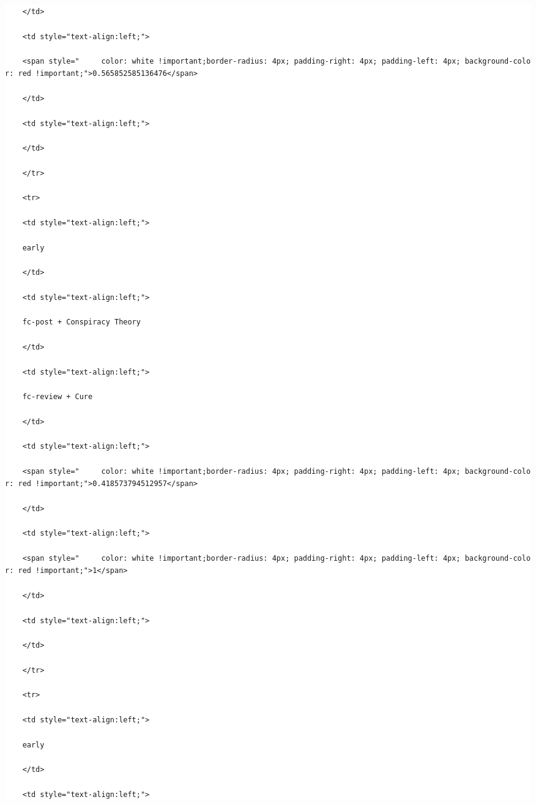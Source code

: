         </td>
        
        <td style="text-align:left;">
        
        <span style="     color: white !important;border-radius: 4px; padding-right: 4px; padding-left: 4px; background-color: red !important;">0.565852585136476</span>
        
        </td>
        
        <td style="text-align:left;">
        
        </td>
        
        </tr>
        
        <tr>
        
        <td style="text-align:left;">
        
        early
        
        </td>
        
        <td style="text-align:left;">
        
        fc-post + Conspiracy Theory
        
        </td>
        
        <td style="text-align:left;">
        
        fc-review + Cure
        
        </td>
        
        <td style="text-align:left;">
        
        <span style="     color: white !important;border-radius: 4px; padding-right: 4px; padding-left: 4px; background-color: red !important;">0.418573794512957</span>
        
        </td>
        
        <td style="text-align:left;">
        
        <span style="     color: white !important;border-radius: 4px; padding-right: 4px; padding-left: 4px; background-color: red !important;">1</span>
        
        </td>
        
        <td style="text-align:left;">
        
        </td>
        
        </tr>
        
        <tr>
        
        <td style="text-align:left;">
        
        early
        
        </td>
        
        <td style="text-align:left;">
        